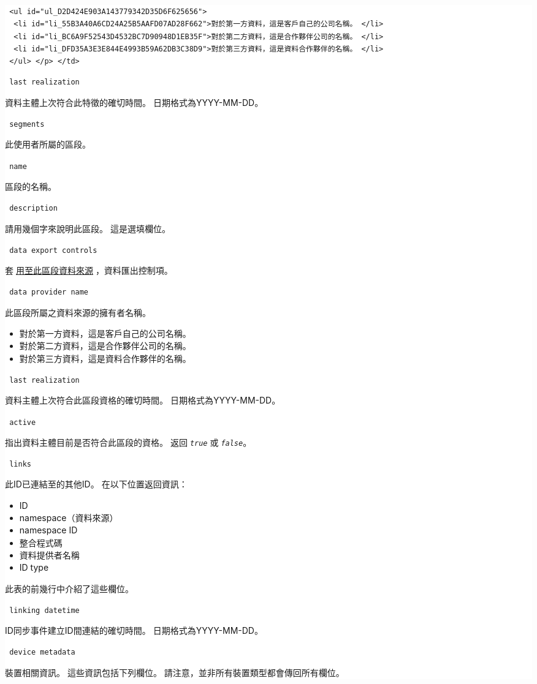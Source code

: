      <ul id="ul_D2D424E903A143779342D35D6F625656"> 
      <li id="li_55B3A40A6CD24A25B5AAFD07AD28F662">對於第一方資料，這是客戶自己的公司名稱。 </li> 
      <li id="li_BC6A9F52543D4532BC7D90948D1EB35F">對於第二方資料，這是合作夥伴公司的名稱。 </li> 
      <li id="li_DFD35A3E3E844E4993B59A62DB3C38D9">對於第三方資料，這是資料合作夥伴的名稱。 </li> 
     </ul> </p> </td> 
  </tr> 
  <tr> 
   <td colname="col1"> <p> <code> last realization</code> </p> </td> 
   <td colname="col2"> <p>資料主體上次符合此特徵的確切時間。 日期格式為YYYY-MM-DD。 </p> </td> 
  </tr> 
  <tr> 
   <td colname="col1"> <p> <code> segments </code> </p> </td> 
   <td colname="col2"> <p>此使用者所屬的區段。 </p> </td> 
  </tr> 
  <tr> 
   <td colname="col1"> <p> <code> name</code> </p> </td> 
   <td colname="col2"> <p>區段的名稱。 </p> </td> 
  </tr> 
  <tr> 
   <td colname="col1"> <p> <code> description</code> </p> </td> 
   <td colname="col2"> <p>請用幾個字來說明此區段。 這是選填欄位。 </p> </td> 
  </tr> 
  <tr> 
   <td colname="col1"> <p> <code> data export controls</code> </p> </td> 
   <td colname="col2"> <p>套 <a href="../../features/data-export-controls.md"> 用至此區段資料來源</a> ，資料匯出控制項。 </p> </td> 
  </tr> 
  <tr> 
   <td colname="col1"> <p> <code> data provider name</code> </p> </td> 
   <td colname="col2"> <p>此區段所屬之資料來源的擁有者名稱。 
     <ul id="ul_D437D149BDBE470489D1DD03CF47841C"> 
      <li id="li_90133644911A49AEB0DB209BCAC8E789">對於第一方資料，這是客戶自己的公司名稱。 </li> 
      <li id="li_788AAFCDA9914235830F0440DF9982E5">對於第二方資料，這是合作夥伴公司的名稱。 </li> 
      <li id="li_F59FD714746E46BEB27FDF6B7245A7D1">對於第三方資料，這是資料合作夥伴的名稱。 </li> 
     </ul> </p> </td> 
  </tr> 
  <tr> 
   <td colname="col1"> <p> <code> last realization</code> </p> </td> 
   <td colname="col2"> <p>資料主體上次符合此區段資格的確切時間。 日期格式為YYYY-MM-DD。 </p> </td> 
  </tr> 
  <tr> 
   <td colname="col1"> <p> <code> active</code> </p> </td> 
   <td colname="col2"> <p>指出資料主體目前是否符合此區段的資格。 返回 <code><i>true</i></code> 或 <code><i>false</i></code>。 </p> </td> 
  </tr> 
  <tr> 
   <td colname="col1"> <p> <code> links </code> </p> </td> 
   <td colname="col2"> <p>此ID已連結至的其他ID。 在以下位置返回資訊： </p> <p> 
     <ul id="ul_679F372A83164CC8B6BFE5A833347B9E"> 
      <li id="li_BCBF4F4C6C4049519BDE9186EE84868A">ID </li> 
      <li id="li_46AC081C993041E6BCE70119FE04BE7F">namespace（資料來源） </li> 
      <li id="li_E9B906C8947E484B94FBCAEB03BDF4E2">namespace ID </li> 
      <li id="li_FB2A2F28290B4BA7844A558C01F8D9D4">整合程式碼 </li> 
      <li id="li_2569982810B64F8AABD78F5AC3717971">資料提供者名稱 </li> 
      <li id="li_2A3C282279064373BF7E4619A63454CF">ID type </li> 
     </ul> </p> <p>此表的前幾行中介紹了這些欄位。 </p> </td> 
  </tr> 
  <tr> 
   <td colname="col1"> <p> <code> linking datetime</code> </p> </td> 
   <td colname="col2"> <p>ID同步事件建立ID間連結的確切時間。 日期格式為YYYY-MM-DD。 </p> </td> 
  </tr> 
  <tr> 
   <td colname="col1"> <p> <code> device metadata </code> </p> </td> 
   <td colname="col2"> <p>裝置相關資訊。 這些資訊包括下列欄位。 請注意，並非所有裝置類型都會傳回所有欄位。 </p> <p> 